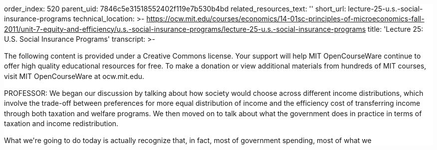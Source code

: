 order_index: 520
parent_uid: 7846c5e31518552402f119e7b530b4bd
related_resources_text: ''
short_url: lecture-25-u.s.-social-insurance-programs
technical_location: >-
  https://ocw.mit.edu/courses/economics/14-01sc-principles-of-microeconomics-fall-2011/unit-7-equity-and-efficiency/u.s.-social-insurance-programs/lecture-25-u.s.-social-insurance-programs
title: 'Lecture 25: U.S. Social Insurance Programs'
transcript: >-
  <p><span m='40'>The</span> <span m='150'>following</span> <span
  m='590'>content</span> <span m='1180'>is</span> <span m='1300'>provided</span>
  <span m='1740'>under</span> <span m='2029'>a</span> <span
  m='2050'>Creative</span> <span m='2460'>Commons</span> <span
  m='2870'>license.</span> <span m='3870'>Your</span> <span
  m='4160'>support</span> <span m='4670'>will</span> <span m='4830'>help</span>
  <span m='5060'>MIT</span> <span m='5530'>OpenCourseWare</span> <span
  m='6320'>continue</span> <span m='6610'>to</span> <span m='6910'>offer</span>
  <span m='7340'>high</span> <span m='7550'>quality</span> <span
  m='8080'>educational</span> <span m='8700'>resources</span> <span
  m='9340'>for</span> <span m='9480'>free.</span> <span m='10550'>To</span>
  <span m='10690'>make</span> <span m='10890'>a</span> <span
  m='10940'>donation</span> <span m='11580'>or</span> <span
  m='11880'>view</span> <span m='12300'>additional</span> <span
  m='12760'>materials</span> <span m='13300'>from</span> <span
  m='13460'>hundreds</span> <span m='13890'>of</span> <span m='14000'>MIT</span>
  <span m='14420'>courses,</span> <span m='15430'>visit</span> <span
  m='15750'>MIT</span> <span m='16180'>OpenCourseWare</span> <span
  m='17210'>at</span> <span m='17390'>ocw.mit.edu.</span> </p><p><span
  m='23170'>PROFESSOR:</span> <span m='23620'>We</span> <span
  m='24020'>began</span> <span m='24400'>our</span> <span
  m='24510'>discussion</span> <span m='24990'>by</span> <span
  m='25100'>talking</span> <span m='25540'>about</span> <span
  m='26510'>how</span> <span m='26750'>society</span> <span
  m='27750'>would</span> <span m='28300'>choose</span> <span
  m='28690'>across</span> <span m='29080'>different</span> <span
  m='29330'>income</span> <span m='29550'>distributions,</span> <span
  m='33970'>which</span> <span m='34830'>involve</span> <span
  m='35200'>the</span> <span m='35290'>trade-off</span> <span
  m='35800'>between</span> <span m='36180'>preferences</span> <span
  m='36470'>for</span> <span m='36760'>more</span> <span m='36940'>equal</span>
  <span m='37230'>distribution</span> <span m='37710'>of</span> <span
  m='37790'>income</span> <span m='38700'>and</span> <span m='39400'>the</span>
  <span m='39750'>efficiency</span> <span m='40260'>cost</span> <span
  m='40590'>of</span> <span m='40640'>transferring</span> <span
  m='40930'>income</span> <span m='41220'>through</span> <span
  m='41340'>both</span> <span m='41880'>taxation</span> <span
  m='42240'>and</span> <span m='42600'>welfare</span> <span
  m='42990'>programs.</span> <span m='44200'>We</span> <span
  m='44410'>then</span> <span m='44660'>moved</span> <span m='44940'>on</span>
  <span m='45190'>to</span> <span m='45300'>talk</span> <span
  m='45670'>about</span> <span m='45970'>what</span> <span m='46110'>the</span>
  <span m='46180'>government</span> <span m='46470'>does in</span> <span
  m='46760'>practice</span> <span m='47290'>in</span> <span
  m='47380'>terms</span> <span m='47590'>of</span> <span
  m='47680'>taxation</span> <span m='48870'>and</span> <span
  m='50100'>income</span> <span m='50490'>redistribution.</span> </p><p><span
  m='52020'>What</span> <span m='52180'>we're</span> <span
  m='52270'>going</span> <span m='52340'>to</span> <span m='52420'>do</span>
  <span m='52580'>today</span> <span m='52950'>is</span> <span
  m='53220'>actually</span> <span m='53560'>recognize</span> <span
  m='53895'>that,</span> <span m='54230'>in</span> <span m='54390'>fact,</span>
  <span m='57300'>most</span> <span m='57680'>of</span> <span
  m='57750'>government</span> <span m='58210'>spending,</span> <span
  m='59360'>most</span> <span m='59530'>of</span> <span m='59700'>what we</span>